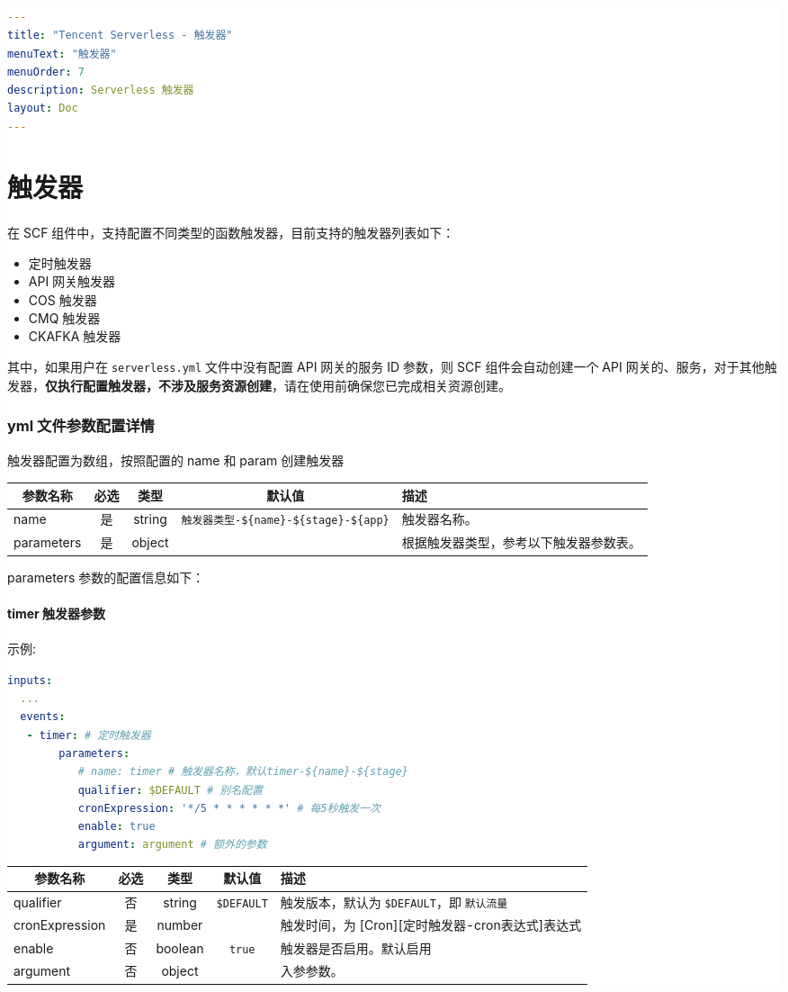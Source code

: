 ```yaml
---
title: "Tencent Serverless - 触发器"
menuText: "触发器"
menuOrder: 7
description: Serverless 触发器
layout: Doc
---
```


# 触发器

在 SCF 组件中，支持配置不同类型的函数触发器，目前支持的触发器列表如下：

- 定时触发器
- API 网关触发器
- COS 触发器
- CMQ 触发器
- CKAFKA 触发器

其中，如果用户在 `serverless.yml` 文件中没有配置 API 网关的服务 ID 参数，则 SCF 组件会自动创建一个 API 网关的、服务，对于其他触发器，**仅执行配置触发器，不涉及服务资源创建**，请在使用前确保您已完成相关资源创建。

### yml 文件参数配置详情

触发器配置为数组，按照配置的 name 和 param 创建触发器

| 参数名称   | 必选 |  类型  |                默认值                | 描述                                   |
| ---------- | :--: | :----: | :----------------------------------: | :------------------------------------- |
| name       |  是  | string | `触发器类型-${name}-${stage}-${app}` | 触发器名称。                           |
| parameters |  是  | object |                                      | 根据触发器类型，参考以下触发器参数表。 |

parameters 参数的配置信息如下：

#### timer 触发器参数

示例:

```yml
inputs:
  ...
  events:
   - timer: # 定时触发器
        parameters:
           # name: timer # 触发器名称，默认timer-${name}-${stage}
           qualifier: $DEFAULT # 别名配置
           cronExpression: '*/5 * * * * * *' # 每5秒触发一次
           enable: true
           argument: argument # 额外的参数
```

| 参数名称       | 必选 |  类型   |   默认值   | 描述                                             |
| -------------- | :--: | :-----: | :--------: | :----------------------------------------------- |
| qualifier      |  否  | string  | `$DEFAULT` | 触发版本，默认为 `$DEFAULT`，即 `默认流量`       |
| cronExpression |  是  | number  |            | 触发时间，为 [Cron][定时触发器-cron表达式]表达式 |
| enable         |  否  | boolean |   `true`   | 触发器是否启用。默认启用                         |
| argument       |  否  | object  |            | 入参参数。                                       |
